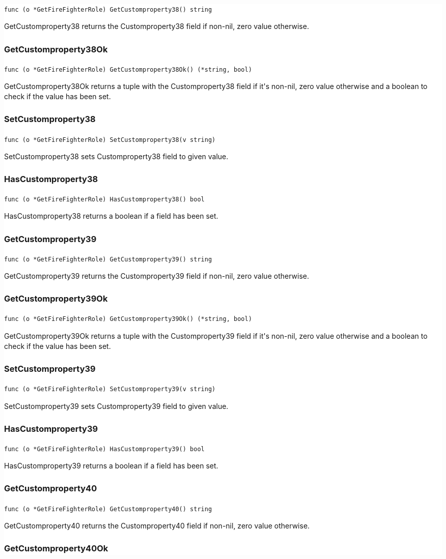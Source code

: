 `func (o *GetFireFighterRole) GetCustomproperty38() string`

GetCustomproperty38 returns the Customproperty38 field if non-nil, zero value otherwise.

### GetCustomproperty38Ok

`func (o *GetFireFighterRole) GetCustomproperty38Ok() (*string, bool)`

GetCustomproperty38Ok returns a tuple with the Customproperty38 field if it's non-nil, zero value otherwise
and a boolean to check if the value has been set.

### SetCustomproperty38

`func (o *GetFireFighterRole) SetCustomproperty38(v string)`

SetCustomproperty38 sets Customproperty38 field to given value.

### HasCustomproperty38

`func (o *GetFireFighterRole) HasCustomproperty38() bool`

HasCustomproperty38 returns a boolean if a field has been set.

### GetCustomproperty39

`func (o *GetFireFighterRole) GetCustomproperty39() string`

GetCustomproperty39 returns the Customproperty39 field if non-nil, zero value otherwise.

### GetCustomproperty39Ok

`func (o *GetFireFighterRole) GetCustomproperty39Ok() (*string, bool)`

GetCustomproperty39Ok returns a tuple with the Customproperty39 field if it's non-nil, zero value otherwise
and a boolean to check if the value has been set.

### SetCustomproperty39

`func (o *GetFireFighterRole) SetCustomproperty39(v string)`

SetCustomproperty39 sets Customproperty39 field to given value.

### HasCustomproperty39

`func (o *GetFireFighterRole) HasCustomproperty39() bool`

HasCustomproperty39 returns a boolean if a field has been set.

### GetCustomproperty40

`func (o *GetFireFighterRole) GetCustomproperty40() string`

GetCustomproperty40 returns the Customproperty40 field if non-nil, zero value otherwise.

### GetCustomproperty40Ok
